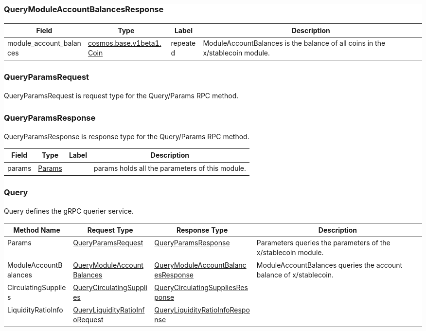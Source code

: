 


<a name="nibiru-stablecoin-v1-QueryModuleAccountBalancesResponse"></a>

### QueryModuleAccountBalancesResponse



| Field | Type | Label | Description |
| ----- | ---- | ----- | ----------- |
| module_account_balances | [cosmos.base.v1beta1.Coin](#cosmos-base-v1beta1-Coin) | repeated | ModuleAccountBalances is the balance of all coins in the x/stablecoin module. |






<a name="nibiru-stablecoin-v1-QueryParamsRequest"></a>

### QueryParamsRequest
QueryParamsRequest is request type for the Query/Params RPC method.






<a name="nibiru-stablecoin-v1-QueryParamsResponse"></a>

### QueryParamsResponse
QueryParamsResponse is response type for the Query/Params RPC method.


| Field | Type | Label | Description |
| ----- | ---- | ----- | ----------- |
| params | [Params](#nibiru-stablecoin-v1-Params) |  | params holds all the parameters of this module. |





 

 

 


<a name="nibiru-stablecoin-v1-Query"></a>

### Query
Query defines the gRPC querier service.

| Method Name | Request Type | Response Type | Description |
| ----------- | ------------ | ------------- | ------------|
| Params | [QueryParamsRequest](#nibiru-stablecoin-v1-QueryParamsRequest) | [QueryParamsResponse](#nibiru-stablecoin-v1-QueryParamsResponse) | Parameters queries the parameters of the x/stablecoin module. |
| ModuleAccountBalances | [QueryModuleAccountBalances](#nibiru-stablecoin-v1-QueryModuleAccountBalances) | [QueryModuleAccountBalancesResponse](#nibiru-stablecoin-v1-QueryModuleAccountBalancesResponse) | ModuleAccountBalances queries the account balance of x/stablecoin. |
| CirculatingSupplies | [QueryCirculatingSupplies](#nibiru-stablecoin-v1-QueryCirculatingSupplies) | [QueryCirculatingSuppliesResponse](#nibiru-stablecoin-v1-QueryCirculatingSuppliesResponse) |  |
| LiquidityRatioInfo | [QueryLiquidityRatioInfoRequest](#nibiru-stablecoin-v1-QueryLiquidityRatioInfoRequest) | [QueryLiquidityRatioInfoResponse](#nibiru-stablecoin-v1-QueryLiquidityRatioInfoResponse) |  |
